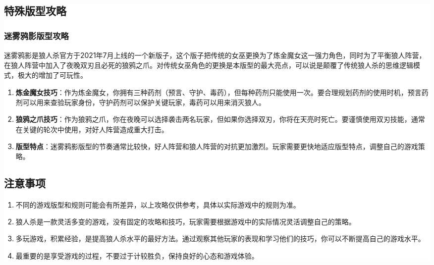 ## 特殊版型攻略

### 迷雾鸦影版型攻略

迷雾鸦影是狼人杀官方于2021年7月上线的一个新版子，这个版子把传统的女巫更换为了炼金魔女这一强力角色，同时为了平衡狼人阵营，在狼人阵营中加入了夜晚双刃且必死的狼鸦之爪。对传统女巫角色的更换是本版型的最大亮点，可以说是颠覆了传统狼人杀的思维逻辑模式，极大的增加了可玩性。

1. **炼金魔女技巧**：作为炼金魔女，你拥有三种药剂（预言、守护、毒药），但每种药剂只能使用一次。要合理规划药剂的使用时机，预言药剂可以用来查验玩家身份，守护药剂可以保护关键玩家，毒药可以用来消灭狼人。

2. **狼鸦之爪技巧**：作为狼鸦之爪，你在夜晚可以选择袭击两名玩家，但如果你选择双刃，你将在天亮时死亡。要谨慎使用双刃技能，通常在关键的轮次中使用，对好人阵营造成重大打击。

3. **版型特点**：迷雾鸦影版型的节奏通常比较快，好人阵营和狼人阵营的对抗更加激烈。玩家需要更快地适应版型特点，调整自己的游戏策略。

## 注意事项

1. 不同的游戏版型和规则可能会有所差异，以上攻略仅供参考，具体以实际游戏中的规则为准。

2. 狼人杀是一款灵活多变的游戏，没有固定的攻略和技巧，玩家需要根据游戏中的实际情况灵活调整自己的策略。

3. 多玩游戏，积累经验，是提高狼人杀水平的最好方法。通过观察其他玩家的表现和学习他们的技巧，你可以不断提高自己的游戏水平。

4. 最重要的是享受游戏的过程，不要过于计较胜负，保持良好的心态和游戏体验。